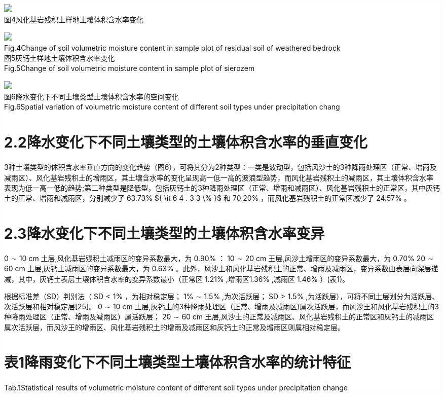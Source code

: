 ![](images/325b8c9117b3f3f18429486a087f5b7f0d99753fa27dfb38440f338ae902aa90.jpg)  
图4风化基岩残积土样地土壤体积含水率变化

![](images/51fd015020d49872f4ede62c8f8ac099e456dad6018914691486bc619ab833d2.jpg)  
Fig.4Change of soil volumetric moisture content in sample plot of residual soil of weathered bedrock   
图5灰钙土样地土壤体积含水率变化  
Fig.5Change of soil volumetric moisture content in sample plot of sierozem

![](images/bec3f5bddc23718ea447688ca7a3e09b371e132b7b109bdc189ce7bea8f94d2c.jpg)  
图6降水变化下不同土壤类型土壤体积含水率的空间变化  
Fig.6Spatial variation of volumetric moisture content of different soil types under precipitation chang

# 2.2降水变化下不同土壤类型的土壤体积含水率的垂直变化

3种土壤类型的体积含水率垂直方向的变化趋势（图6），可将其分为2种类型：一类是波动型，包括风沙土的3种降雨处理区（正常、增雨及减雨区）、风化基岩残积土的增雨区，其土壤含水率的变化呈现高一低一高的波浪型趋势，而风化基岩残积土的减雨区，其土壤体积含水率表现为低一高一低的趋势;第二种类型是降低型，包括灰钙土的3种降雨处理区（正常、增雨和减雨区）、风化基岩残积土的正常区，其中灰钙土的正常、增雨和减雨区，分别减少了 $6 3 . 7 3 \%$ ${ \it 6 4 . 3 3 \% }$ 和 $7 0 . 2 0 \%$ ，而风化基岩残积土的正常区减少了 $2 4 . 5 7 \%$ 。

# 2.3降水变化下不同土壤类型的土壤体积含水率变异

$0 \sim 1 0 \ \mathrm { c m }$ 土层,风化基岩残积土减雨区的变异系数最大，为 $0 . 9 0 \%$ ： $1 0 \sim 2 0 ~ \mathrm { c m }$ 王层,风沙土增雨区的变异系数最大，为 $0 . 7 0 \%$ $2 0 \sim 6 0 ~ \mathrm { c m }$ 土层,灰钙土减雨区的变异系数最大，为 $0 . 6 3 \%$ 。此外，风沙土和风化基岩残积土的正常、增雨及减雨区，变异系数由表层向深层递减，其中，灰钙土表层土壤体积含水率的变异系数最小（正常区 $1 . 2 1 \%$ ,增雨区$1 . 3 6 \%$ ,减雨区 $1 . 4 6 \%$ ）(表1)。

根据标准差（SD）判别法（ $\mathrm { S D } < 1 \%$ ，为相对稳定层； $1 \% \sim 1 . 5 \%$ ,为次活跃层； $\mathrm { S D } > 1 . 5 \%$ ,为活跃层），可将不同土层划分为活跃层、次活跃层和相对稳定层[25]。 $0 \sim 1 0 ~ \mathrm { c m }$ 土层,灰钙土的3种降雨处理区（正常、增雨及减雨区)属次活跃层，而风沙王和风化基岩残积土的3种降雨处理区（正常、增雨及减雨区）属活跃层； $2 0 \sim 6 0 ~ \mathrm { c m }$ 王层,风沙土的正常及减雨区、风化基岩残积土的正常区和灰钙土的减雨区属次活跃层，而风沙王的增雨区、风化基岩残积土的增雨及减雨区和灰钙土的正常及增雨区则属相对稳定层。

# 表1降雨变化下不同土壤类型土壤体积含水率的统计特征

Tab.1Statistical results of volumetric moisture content of different soil types under precipitation change   
